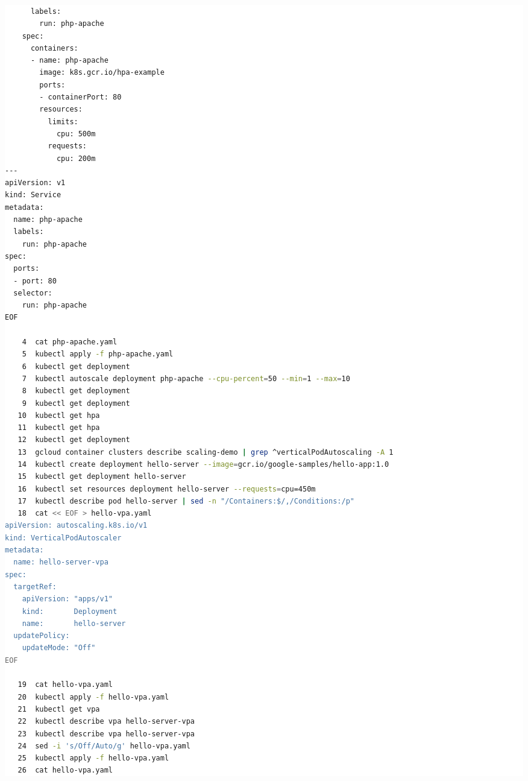 ```sh
      labels:
        run: php-apache
    spec:
      containers:
      - name: php-apache
        image: k8s.gcr.io/hpa-example
        ports:
        - containerPort: 80
        resources:
          limits:
            cpu: 500m
          requests:
            cpu: 200m
---
apiVersion: v1
kind: Service
metadata:
  name: php-apache
  labels:
    run: php-apache
spec:
  ports:
  - port: 80
  selector:
    run: php-apache
EOF

    4  cat php-apache.yaml 
    5  kubectl apply -f php-apache.yaml
    6  kubectl get deployment
    7  kubectl autoscale deployment php-apache --cpu-percent=50 --min=1 --max=10
    8  kubectl get deployment
    9  kubectl get deployment
   10  kubectl get hpa
   11  kubectl get hpa
   12  kubectl get deployment
   13  gcloud container clusters describe scaling-demo | grep ^verticalPodAutoscaling -A 1
   14  kubectl create deployment hello-server --image=gcr.io/google-samples/hello-app:1.0
   15  kubectl get deployment hello-server
   16  kubectl set resources deployment hello-server --requests=cpu=450m
   17  kubectl describe pod hello-server | sed -n "/Containers:$/,/Conditions:/p"
   18  cat << EOF > hello-vpa.yaml
apiVersion: autoscaling.k8s.io/v1
kind: VerticalPodAutoscaler
metadata:
  name: hello-server-vpa
spec:
  targetRef:
    apiVersion: "apps/v1"
    kind:       Deployment
    name:       hello-server
  updatePolicy:
    updateMode: "Off"
EOF

   19  cat hello-vpa.yaml 
   20  kubectl apply -f hello-vpa.yaml
   21  kubectl get vpa
   22  kubectl describe vpa hello-server-vpa
   23  kubectl describe vpa hello-server-vpa
   24  sed -i 's/Off/Auto/g' hello-vpa.yaml
   25  kubectl apply -f hello-vpa.yaml
   26  cat hello-vpa.yaml 
```